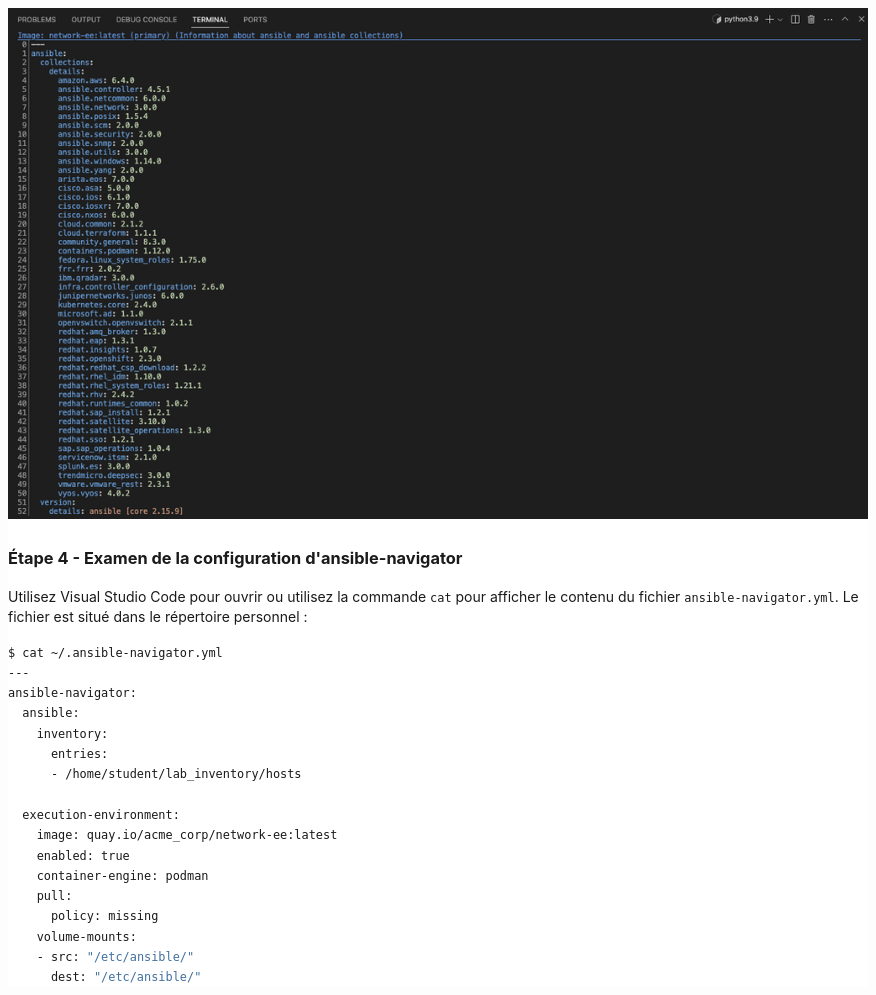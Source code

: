 ![info ee](images/navigator-ee-collections.png)

### Étape 4 - Examen de la configuration d'ansible-navigator

Utilisez Visual Studio Code pour ouvrir ou utilisez la commande `cat` pour afficher le contenu du fichier `ansible-navigator.yml`. Le fichier est situé dans le répertoire personnel :

```bash
$ cat ~/.ansible-navigator.yml
---
ansible-navigator:
  ansible:
    inventory:
      entries:
      - /home/student/lab_inventory/hosts

  execution-environment:
    image: quay.io/acme_corp/network-ee:latest
    enabled: true
    container-engine: podman
    pull:
      policy: missing
    volume-mounts:
    - src: "/etc/ansible/"
      dest: "/etc/ansible/"
```
